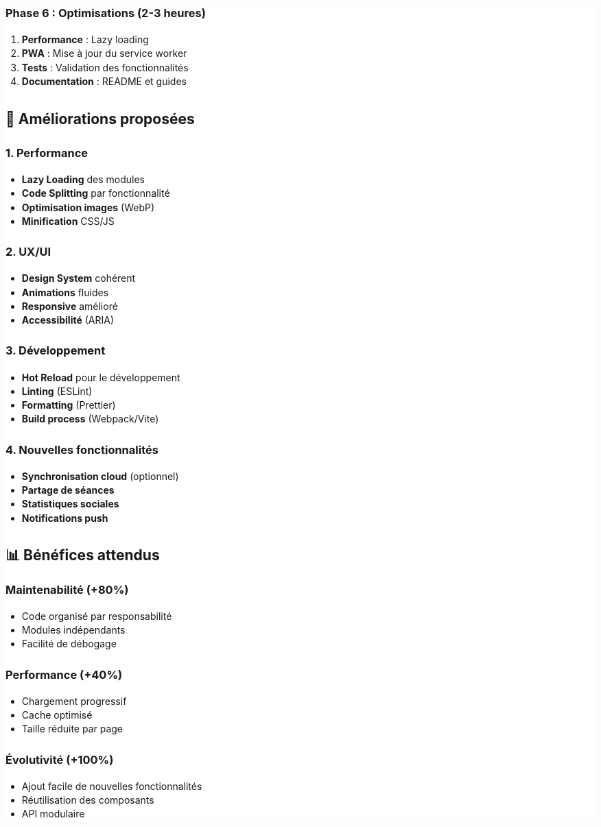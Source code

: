 ### **Phase 6 : Optimisations (2-3 heures)**
1. **Performance** : Lazy loading
2. **PWA** : Mise à jour du service worker
3. **Tests** : Validation des fonctionnalités
4. **Documentation** : README et guides

## 🎨 Améliorations proposées

### 1. **Performance**
- **Lazy Loading** des modules
- **Code Splitting** par fonctionnalité
- **Optimisation images** (WebP)
- **Minification** CSS/JS

### 2. **UX/UI**
- **Design System** cohérent
- **Animations** fluides
- **Responsive** amélioré
- **Accessibilité** (ARIA)

### 3. **Développement**
- **Hot Reload** pour le développement
- **Linting** (ESLint)
- **Formatting** (Prettier)
- **Build process** (Webpack/Vite)

### 4. **Nouvelles fonctionnalités**
- **Synchronisation cloud** (optionnel)
- **Partage de séances**
- **Statistiques sociales**
- **Notifications push**

## 📊 Bénéfices attendus

### **Maintenabilité** (+80%)
- Code organisé par responsabilité
- Modules indépendants
- Facilité de débogage

### **Performance** (+40%)
- Chargement progressif
- Cache optimisé
- Taille réduite par page

### **Évolutivité** (+100%)
- Ajout facile de nouvelles fonctionnalités
- Réutilisation des composants
- API modulaire
